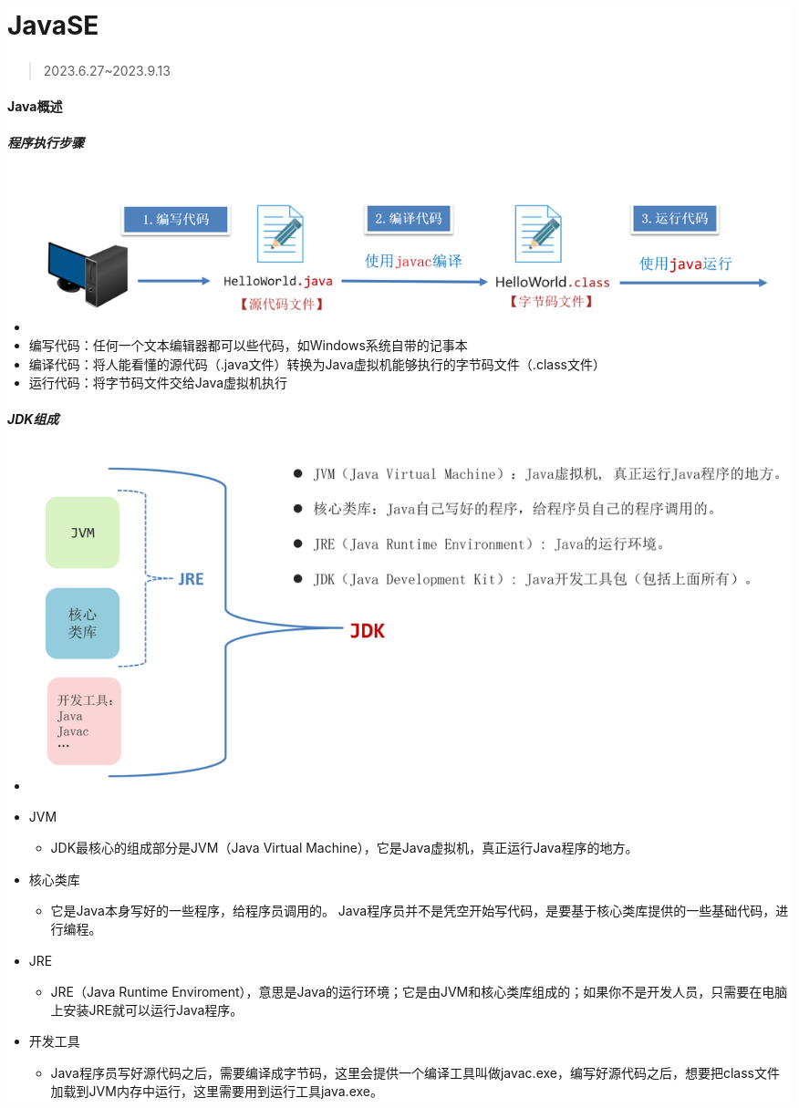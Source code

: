 # JavaSE

> 2023.6.27~2023.9.13

#### Java概述

##### 程序执行步骤

- ![程序执行步骤](assets/程序执行步骤.png)
- 编写代码：任何一个文本编辑器都可以些代码，如Windows系统自带的记事本
- 编译代码：将人能看懂的源代码（.java文件）转换为Java虚拟机能够执行的字节码文件（.class文件）
- 运行代码：将字节码文件交给Java虚拟机执行

##### JDK组成

- ![JDK组成](assets/JDK组成.png)

- JVM
  - JDK最核心的组成部分是JVM（Java Virtual Machine），它是Java虚拟机，真正运行Java程序的地方。
- 核心类库
	- 它是Java本身写好的一些程序，给程序员调用的。 Java程序员并不是凭空开始写代码，是要基于核心类库提供的一些基础代码，进行编程。
- JRE
    - JRE（Java Runtime Enviroment），意思是Java的运行环境；它是由JVM和核心类库组成的；如果你不是开发人员，只需要在电脑上安装JRE就可以运行Java程序。
- 开发工具
  - Java程序员写好源代码之后，需要编译成字节码，这里会提供一个编译工具叫做javac.exe，编写好源代码之后，想要把class文件加载到JVM内存中运行，这里需要用到运行工具java.exe。
